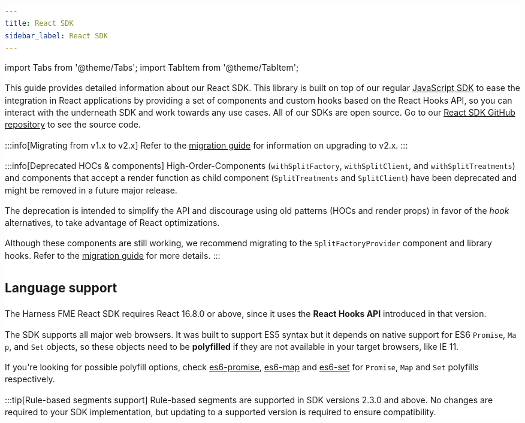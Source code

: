 ```yaml
---
title: React SDK
sidebar_label: React SDK
---
```


<p>
  <button hidden style={{borderRadius:'8px', border:'1px', fontFamily:'Courier New', fontWeight:'800', textAlign:'left'}}> help.split.io link: https://help.split.io/hc/en-us/articles/360038825091-React-SDK </button>
</p>

import Tabs from '@theme/Tabs';
import TabItem from '@theme/TabItem';

This guide provides detailed information about our React SDK. This library is built on top of our regular [JavaScript SDK](/docs/feature-management-experimentation/sdks-and-infrastructure/client-side-sdks/javascript-sdk) to ease the integration in React applications by providing a set of components and custom hooks based on the React Hooks API, so you can interact with the underneath SDK and work towards any use cases. All of our SDKs are open source. Go to our [React SDK GitHub repository](https://github.com/splitio/react-client) to see the source code.

:::info[Migrating from v1.x to v2.x]
Refer to the [migration guide](https://github.com/splitio/react-client/blob/development/MIGRATION-GUIDE.md) for information on upgrading to v2.x.
:::

:::info[Deprecated HOCs & components] 
High-Order-Components (`withSplitFactory`, `withSplitClient`, and `withSplitTreatments`) and components that accept a render function as child component (`SplitTreatments` and `SplitClient`) have been deprecated and might be removed in a future major release.

The deprecation is intended to simplify the API and discourage using old patterns (HOCs and render props) in favor of the *hook* alternatives, to take advantage of React optimizations.

Although these components are still working, we recommend migrating to the `SplitFactoryProvider` component and library hooks. Refer to the [migration guide](https://github.com/splitio/react-client/blob/development/MIGRATION-GUIDE.md#migrating-to-react-sdk-v200) for more details.
:::

## Language support

The Harness FME React SDK requires React 16.8.0 or above, since it uses the **React Hooks API** introduced in that version.

The SDK supports all major web browsers. It was built to support ES5 syntax but it depends on native support for ES6 `Promise`, `Map`, and `Set` objects, so these objects need to be **polyfilled** if they are not available in your target browsers, like IE 11.

If you're looking for possible polyfill options, check [es6-promise](https://github.com/stefanpenner/es6-promise), [es6-map](https://github.com/medikoo/es6-map) and [es6-set](https://github.com/medikoo/es6-set) for `Promise`, `Map` and `Set` polyfills respectively.

:::tip[Rule-based segments support]
Rule-based segments are supported in SDK versions 2.3.0 and above. No changes are required to your SDK implementation, but updating to a supported version is required to ensure compatibility.


  [featureName: string]: TreatmentWithConfig
